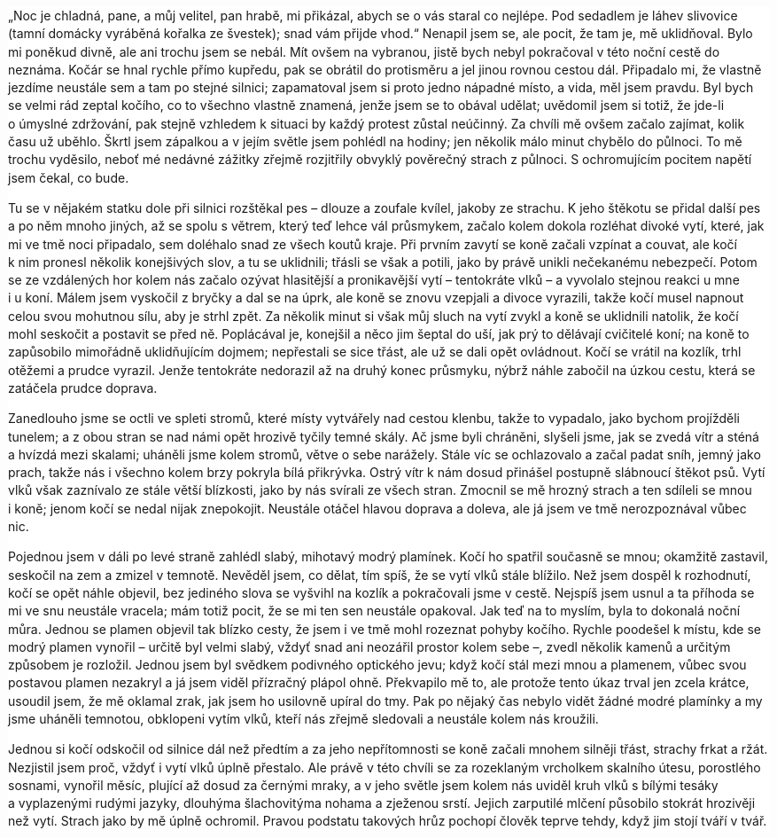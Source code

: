 „Noc je chladná, pane, a můj velitel, pan hrabě, mi přikázal, abych se o vás staral co nejlépe. Pod sedadlem je láhev slivovice (tamní domácky vyráběná kořalka ze švestek); snad vám přijde vhod.“ Nenapil jsem se, ale pocit, že tam je, mě uklidňoval. Bylo mi poněkud divně, ale ani trochu jsem se nebál. Mít ovšem na vybranou, jistě bych nebyl pokračoval v této noční cestě do neznáma. Kočár se hnal rychle přímo kupředu, pak se obrátil do protisměru a jel jinou rovnou cestou dál. Připadalo mi, že vlastně jezdíme neustále sem a tam po stejné silnici; zapamatoval jsem si proto jedno nápadné místo, a vida, měl jsem pravdu. Byl bych se velmi rád zeptal kočího, co to všechno vlastně znamená, jenže jsem se to obával udělat; uvědomil jsem si totiž, že jde-li o úmyslné zdržování, pak stejně vzhledem k situaci by každý protest zůstal neúčinný. Za chvíli mě ovšem začalo zajímat, kolik času už uběhlo. Škrtl jsem zápalkou a v jejím světle jsem pohlédl na hodiny; jen několik málo minut chybělo do půlnoci. To mě trochu vyděsilo, neboť mé nedávné zážitky zřejmě rozjitřily obvyklý pověrečný strach z půlnoci. S ochro­mujícím pocitem napětí jsem čekal, co bude.

Tu se v nějakém statku dole při silnici rozštěkal pes – dlouze a zoufale kvílel, jakoby ze strachu. K jeho štěkotu se přidal další pes a po něm mnoho jiných, až se spolu s větrem, který teď lehce vál průsmykem, začalo kolem dokola rozléhat divoké vytí, které, jak mi ve tmě noci připadalo, sem doléhalo snad ze všech koutů kraje. Při prvním zavytí se koně začali vzpínat a couvat, ale kočí k nim pronesl několik konejšivých slov, a tu se uklidnili; třásli se však a potili, jako by právě unikli nečekanému nebezpečí. Potom se ze vzdálených hor kolem nás začalo ozývat hlasitější a pronikavější vytí – tentokráte vlků – a vyvolalo stejnou reakci u mne i u koní. Málem jsem vyskočil z bryčky a dal se na úprk, ale koně se znovu vzepjali a divoce vyrazili, takže kočí musel napnout celou svou mohutnou sílu, aby je strhl zpět. Za několik minut si však můj sluch na vytí zvykl a koně se uklidnili natolik, že kočí mohl seskočit a postavit se před ně. Poplácával je, konejšil a něco jim šeptal do uší, jak prý to dělávají cvičitelé koní; na koně to zapůsobilo mimořádně uklidňujícím dojmem; nepřestali se sice třást, ale už se dali opět ovládnout. Kočí se vrátil na kozlík, trhl otěžemi a prudce vyrazil. Jenže tentokráte nedorazil až na druhý konec průsmyku, nýbrž náhle zabočil na úzkou cestu, která se zatáčela prudce doprava.

Zanedlouho jsme se octli ve spleti stromů, které místy vytvářely nad cestou klenbu, takže to vypadalo, jako bychom projížděli tunelem; a z obou stran se nad námi opět hrozivě tyčily temné skály. Ač jsme byli chráněni, slyšeli jsme, jak se zvedá vítr a sténá a hvízdá mezi skalami; uháněli jsme kolem stromů, větve o sebe narážely. Stále víc se ochlazovalo a začal padat sníh, jemný jako prach, takže nás i všechno kolem brzy pokryla bílá přikrývka. Ostrý vítr k nám dosud přinášel postupně slábnoucí štěkot psů. Vytí vlků však zaznívalo ze stále větší blízkosti, jako by nás svírali ze všech stran. Zmocnil se mě hrozný strach a ten sdíleli se mnou i koně; jenom kočí se nedal nijak znepokojit. Neustále otáčel hlavou doprava a doleva, ale já jsem ve tmě nerozpoznával vůbec nic.

Pojednou jsem v dáli po levé straně zahlédl slabý, mihotavý modrý plamínek. Kočí ho spatřil současně se mnou; okamžitě zastavil, seskočil na zem a zmizel v temnotě. Nevěděl jsem, co dělat, tím spíš, že se vytí vlků stále blížilo. Než jsem dospěl k rozhodnutí, kočí se opět náhle objevil, bez jediného slova se vyšvihl na kozlík a pokračovali jsme v cestě. Nejspíš jsem usnul a ta příhoda se mi ve snu neustále vracela; mám totiž pocit, že se mi ten sen neustále opakoval. Jak teď na to myslím, byla to dokonalá noční můra. Jednou se plamen objevil tak blízko cesty, že jsem i ve tmě mohl rozeznat pohyby kočího. Rychle poodešel k místu, kde se modrý plamen vynořil – určitě byl velmi slabý, vždyť snad ani neozářil prostor kolem sebe –, zvedl několik kamenů a určitým způsobem je rozložil. Jednou jsem byl svědkem podivného optického jevu; když kočí stál mezi mnou a plamenem, vůbec svou postavou plamen nezakryl a já jsem viděl přízračný plápol ohně. Překvapilo mě to, ale protože tento úkaz trval jen zcela krátce, usoudil jsem, že mě oklamal zrak, jak jsem ho usilovně upíral do tmy. Pak po nějaký čas nebylo vidět žádné modré plamínky a my jsme uháněli temnotou, obklopeni vytím vlků, kteří nás zřejmě sledovali a neustále kolem nás kroužili.

Jednou si kočí odskočil od silnice dál než předtím a za jeho nepřítomnosti se koně začali mnohem silněji třást, strachy frkat a ržát. Nezjistil jsem proč, vždyť i vytí vlků úplně přestalo. Ale právě v této chvíli se za rozeklaným vrcholkem skalního útesu, porostlého sosnami, vynořil měsíc, plující až dosud za černými mraky, a v jeho světle jsem kolem nás uviděl kruh vlků s bílými tesáky a vyplazenými rudými jazyky, dlouhýma šlachovitýma nohama a zježenou srstí. Jejich zarputilé mlčení působilo stokrát hrozivěji než vytí. Strach jako by mě úplně ochromil. Pravou podstatu takových hrůz pochopí člověk teprve tehdy, když jim stojí tváří v tvář.
